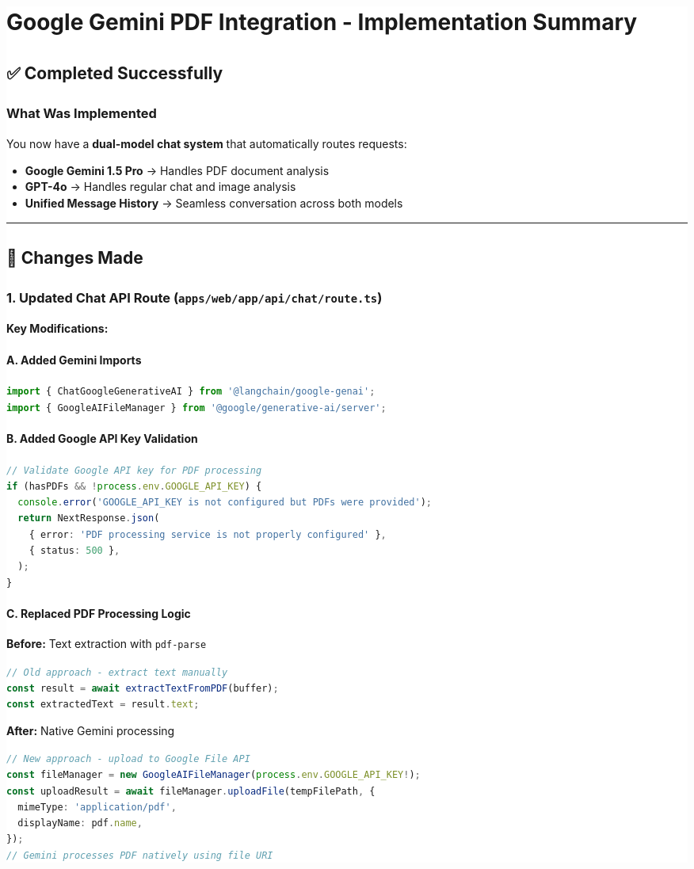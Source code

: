 # Google Gemini PDF Integration - Implementation Summary

## ✅ Completed Successfully

### What Was Implemented

You now have a **dual-model chat system** that automatically routes requests:
- **Google Gemini 1.5 Pro** → Handles PDF document analysis
- **GPT-4o** → Handles regular chat and image analysis
- **Unified Message History** → Seamless conversation across both models

---

## 📝 Changes Made

### 1. Updated Chat API Route (`apps/web/app/api/chat/route.ts`)

**Key Modifications:**

#### A. Added Gemini Imports
```typescript
import { ChatGoogleGenerativeAI } from '@langchain/google-genai';
import { GoogleAIFileManager } from '@google/generative-ai/server';
```

#### B. Added Google API Key Validation
```typescript
// Validate Google API key for PDF processing
if (hasPDFs && !process.env.GOOGLE_API_KEY) {
  console.error('GOOGLE_API_KEY is not configured but PDFs were provided');
  return NextResponse.json(
    { error: 'PDF processing service is not properly configured' },
    { status: 500 },
  );
}
```

#### C. Replaced PDF Processing Logic
**Before:** Text extraction with `pdf-parse`
```typescript
// Old approach - extract text manually
const result = await extractTextFromPDF(buffer);
const extractedText = result.text;
```

**After:** Native Gemini processing
```typescript
// New approach - upload to Google File API
const fileManager = new GoogleAIFileManager(process.env.GOOGLE_API_KEY!);
const uploadResult = await fileManager.uploadFile(tempFilePath, {
  mimeType: 'application/pdf',
  displayName: pdf.name,
});
// Gemini processes PDF natively using file URI
```
